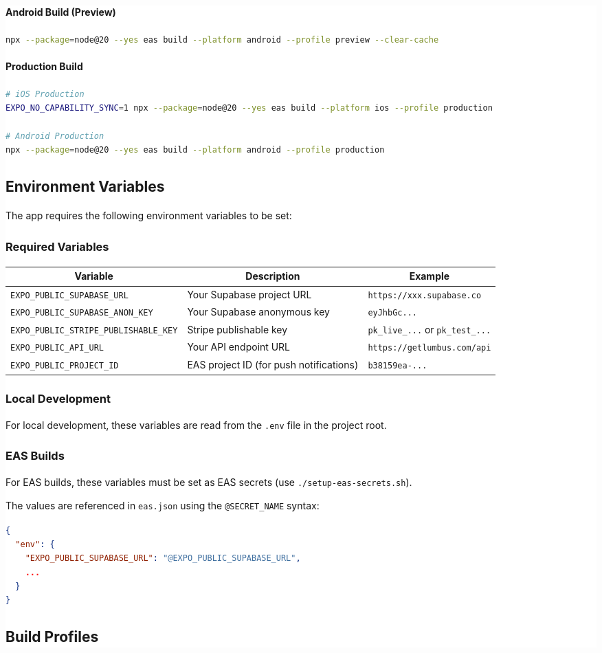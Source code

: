 #### Android Build (Preview)

```bash
npx --package=node@20 --yes eas build --platform android --profile preview --clear-cache
```

#### Production Build

```bash
# iOS Production
EXPO_NO_CAPABILITY_SYNC=1 npx --package=node@20 --yes eas build --platform ios --profile production

# Android Production
npx --package=node@20 --yes eas build --platform android --profile production
```

## Environment Variables

The app requires the following environment variables to be set:

### Required Variables

| Variable | Description | Example |
|----------|-------------|---------|
| `EXPO_PUBLIC_SUPABASE_URL` | Your Supabase project URL | `https://xxx.supabase.co` |
| `EXPO_PUBLIC_SUPABASE_ANON_KEY` | Your Supabase anonymous key | `eyJhbGc...` |
| `EXPO_PUBLIC_STRIPE_PUBLISHABLE_KEY` | Stripe publishable key | `pk_live_...` or `pk_test_...` |
| `EXPO_PUBLIC_API_URL` | Your API endpoint URL | `https://getlumbus.com/api` |
| `EXPO_PUBLIC_PROJECT_ID` | EAS project ID (for push notifications) | `b38159ea-...` |

### Local Development

For local development, these variables are read from the `.env` file in the project root.

### EAS Builds

For EAS builds, these variables must be set as EAS secrets (use `./setup-eas-secrets.sh`).

The values are referenced in `eas.json` using the `@SECRET_NAME` syntax:

```json
{
  "env": {
    "EXPO_PUBLIC_SUPABASE_URL": "@EXPO_PUBLIC_SUPABASE_URL",
    ...
  }
}
```

## Build Profiles
